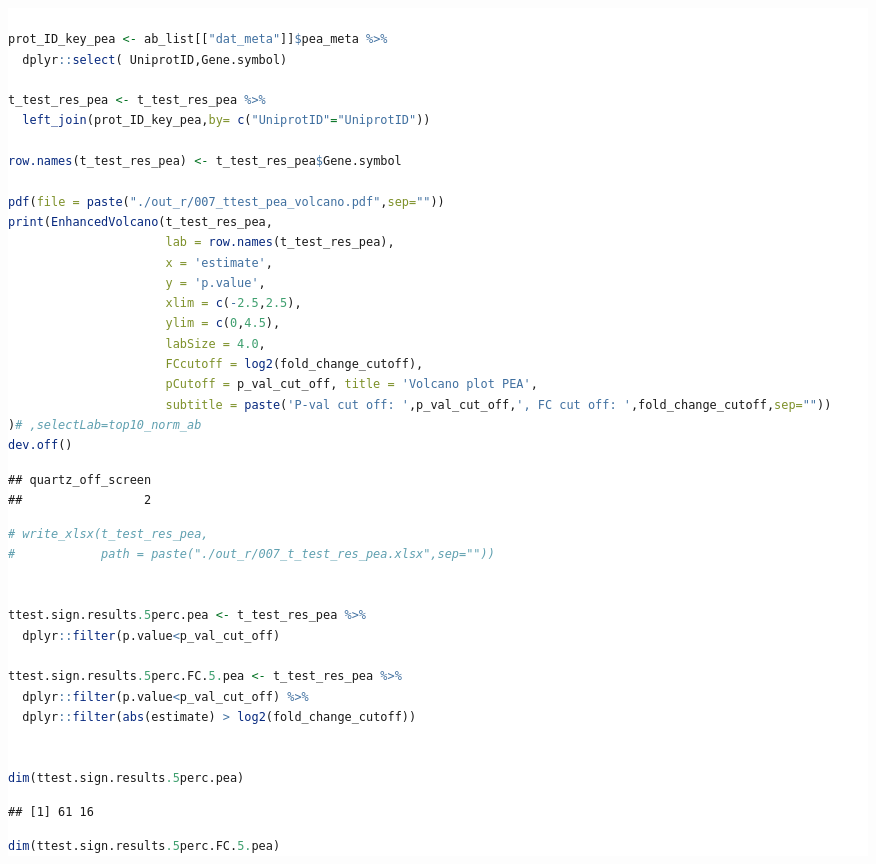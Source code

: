 ``` r

prot_ID_key_pea <- ab_list[["dat_meta"]]$pea_meta %>% 
  dplyr::select( UniprotID,Gene.symbol)

t_test_res_pea <- t_test_res_pea %>% 
  left_join(prot_ID_key_pea,by= c("UniprotID"="UniprotID")) 

row.names(t_test_res_pea) <- t_test_res_pea$Gene.symbol

pdf(file = paste("./out_r/007_ttest_pea_volcano.pdf",sep=""))
print(EnhancedVolcano(t_test_res_pea,
                      lab = row.names(t_test_res_pea),
                      x = 'estimate',
                      y = 'p.value',
                      xlim = c(-2.5,2.5),
                      ylim = c(0,4.5),
                      labSize = 4.0,
                      FCcutoff = log2(fold_change_cutoff),
                      pCutoff = p_val_cut_off, title = 'Volcano plot PEA', 
                      subtitle = paste('P-val cut off: ',p_val_cut_off,', FC cut off: ',fold_change_cutoff,sep=""))
)# ,selectLab=top10_norm_ab
dev.off()
```

    ## quartz_off_screen 
    ##                 2

``` r
# write_xlsx(t_test_res_pea,
#            path = paste("./out_r/007_t_test_res_pea.xlsx",sep=""))


ttest.sign.results.5perc.pea <- t_test_res_pea %>%
  dplyr::filter(p.value<p_val_cut_off)

ttest.sign.results.5perc.FC.5.pea <- t_test_res_pea %>%
  dplyr::filter(p.value<p_val_cut_off) %>%
  dplyr::filter(abs(estimate) > log2(fold_change_cutoff))


dim(ttest.sign.results.5perc.pea)
```

    ## [1] 61 16

``` r
dim(ttest.sign.results.5perc.FC.5.pea)
```
